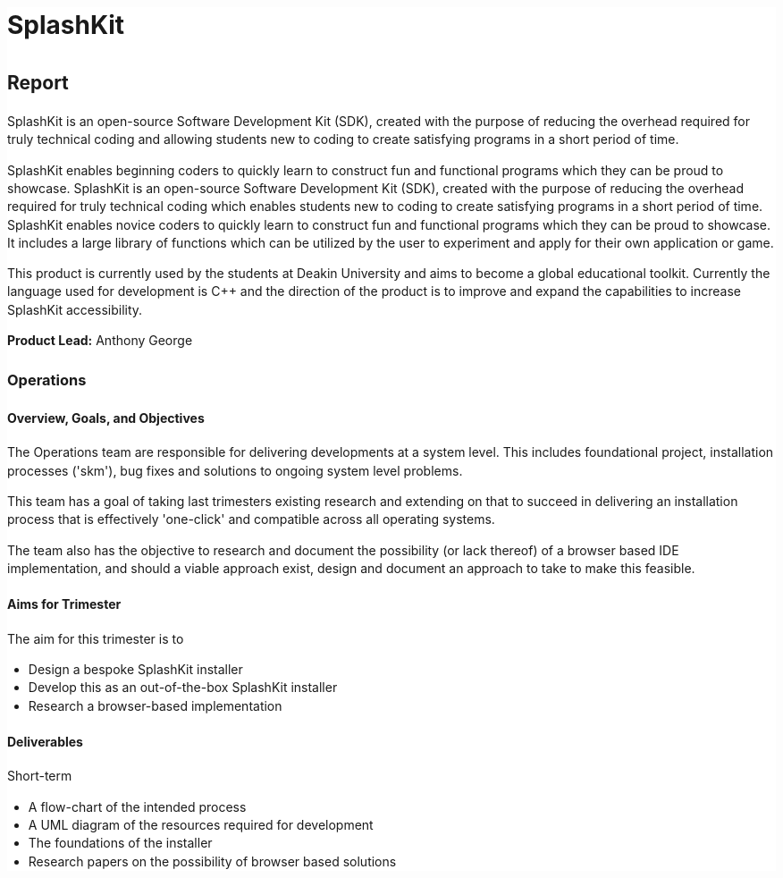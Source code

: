 # SplashKit

## Report

SplashKit is an open-source Software Development Kit (SDK), created with the purpose of reducing the
overhead required for truly technical coding and allowing students new to coding to create
satisfying programs in a short period of time.

SplashKit enables beginning coders to quickly learn to construct fun and functional programs which
they can be proud to showcase. SplashKit is an open-source Software Development Kit (SDK), created
with the purpose of reducing the overhead required for truly technical coding which enables students
new to coding to create satisfying programs in a short period of time. SplashKit enables novice
coders to quickly learn to construct fun and functional programs which they can be proud to
showcase. It includes a large library of functions which can be utilized by the user to experiment
and apply for their own application or game.

This product is currently used by the students at Deakin University and aims to become a global
educational toolkit. Currently the language used for development is C++ and the direction of the
product is to improve and expand the capabilities to increase SplashKit accessibility.

**Product Lead:** Anthony George

### Operations

#### Overview, Goals, and Objectives

The Operations team are responsible for delivering developments at a system level. This includes
foundational project, installation processes ('skm'), bug fixes and solutions to ongoing system
level problems.

This team has a goal of taking last trimesters existing research and extending on that to succeed in
delivering an installation process that is effectively 'one-click' and compatible across all
operating systems.

The team also has the objective to research and document the possibility (or lack thereof) of a
browser based IDE implementation, and should a viable approach exist, design and document an
approach to take to make this feasible.

#### Aims for Trimester

The aim for this trimester is to

- Design a bespoke SplashKit installer
- Develop this as an out-of-the-box SplashKit installer
- Research a browser-based implementation

#### Deliverables

Short-term

- A flow-chart of the intended process
- A UML diagram of the resources required for development
- The foundations of the installer
- Research papers on the possibility of browser based solutions
